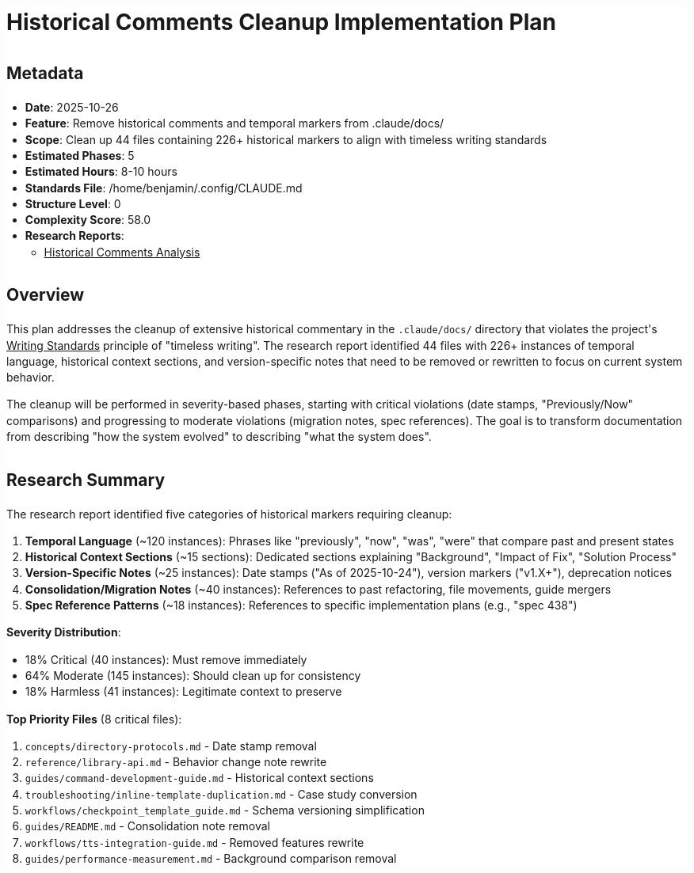 # Historical Comments Cleanup Implementation Plan

## Metadata
- **Date**: 2025-10-26
- **Feature**: Remove historical comments and temporal markers from .claude/docs/
- **Scope**: Clean up 44 files containing 226+ historical markers to align with timeless writing standards
- **Estimated Phases**: 5
- **Estimated Hours**: 8-10 hours
- **Standards File**: /home/benjamin/.config/CLAUDE.md
- **Structure Level**: 0
- **Complexity Score**: 58.0
- **Research Reports**:
  - [Historical Comments Analysis](../reports/001_historical_comments_analysis.md)

## Overview

This plan addresses the cleanup of extensive historical commentary in the `.claude/docs/` directory that violates the project's [Writing Standards](../../../.claude/docs/concepts/writing-standards.md) principle of "timeless writing". The research report identified 44 files with 226+ instances of temporal language, historical context sections, and version-specific notes that need to be removed or rewritten to focus on current system behavior.

The cleanup will be performed in severity-based phases, starting with critical violations (date stamps, "Previously/Now" comparisons) and progressing to moderate violations (migration notes, spec references). The goal is to transform documentation from describing "how the system evolved" to describing "what the system does".

## Research Summary

The research report identified five categories of historical markers requiring cleanup:

1. **Temporal Language** (~120 instances): Phrases like "previously", "now", "was", "were" that compare past and present states
2. **Historical Context Sections** (~15 sections): Dedicated sections explaining "Background", "Impact of Fix", "Solution Process"
3. **Version-Specific Notes** (~25 instances): Date stamps ("As of 2025-10-24"), version markers ("v1.X+"), deprecation notices
4. **Consolidation/Migration Notes** (~40 instances): References to past refactoring, file movements, guide mergers
5. **Spec Reference Patterns** (~18 instances): References to specific implementation plans (e.g., "spec 438")

**Severity Distribution**:
- 18% Critical (40 instances): Must remove immediately
- 64% Moderate (145 instances): Should clean up for consistency
- 18% Harmless (41 instances): Legitimate context to preserve

**Top Priority Files** (8 critical files):
1. `concepts/directory-protocols.md` - Date stamp removal
2. `reference/library-api.md` - Behavior change note rewrite
3. `guides/command-development-guide.md` - Historical context sections
4. `troubleshooting/inline-template-duplication.md` - Case study conversion
5. `workflows/checkpoint_template_guide.md` - Schema versioning simplification
6. `guides/README.md` - Consolidation note removal
7. `workflows/tts-integration-guide.md` - Removed features rewrite
8. `guides/performance-measurement.md` - Background comparison removal
